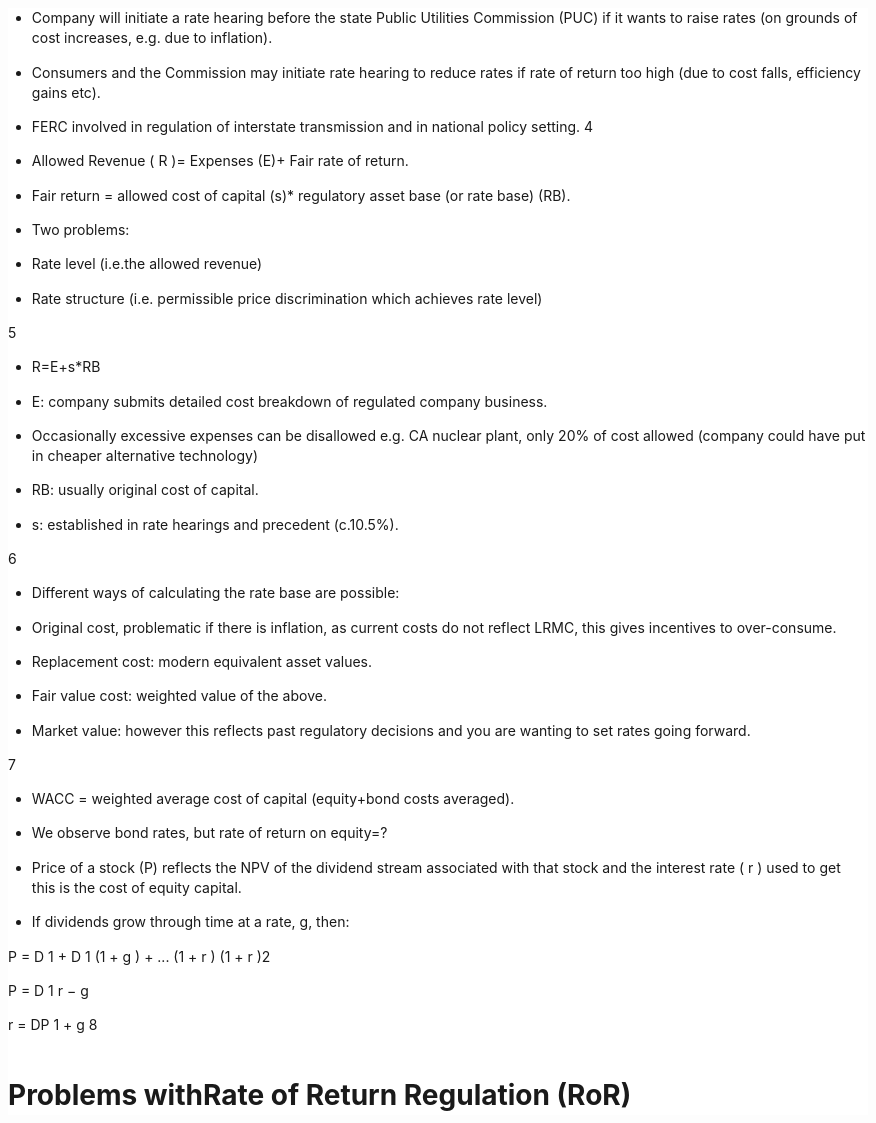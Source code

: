 - 	Company will initiate a rate hearing before the state Public Utilities Commission (PUC) if it wants to raise rates (on grounds of cost increases, e.g. due to inflation). 

- 	Consumers and the Commission may initiate rate hearing to reduce rates if rate of return too high (due to cost falls, efficiency gains etc). 

- 	FERC involved in regulation of interstate transmission and in national policy setting. 4 

- 	Allowed Revenue ( R )= Expenses (E)+ Fair rate of return. 

- 	Fair return = allowed cost of capital (s)* regulatory asset base (or rate base) (RB). 

-  Two problems: 

-  Rate level (i.e.the allowed revenue) 

-  Rate structure (i.e. permissible price discrimination which achieves rate level) 

5

-  R=E+s*RB 

- 	E: company submits detailed cost breakdown of regulated company business. 

- 	Occasionally excessive expenses can be disallowed e.g. CA nuclear plant, only 20% of cost allowed (company could have put in cheaper alternative technology) 

-  RB: usually original cost of capital. 

- 	s: established in rate hearings and precedent (c.10.5%). 

6

- 	Different ways of calculating the rate base are possible: 

- 	Original cost, problematic if there is inflation, as current costs do not reflect LRMC, this gives incentives to over-consume. 

-  Replacement cost: modern equivalent asset values. 

-  Fair value cost: weighted value of the above. 

- 	Market value: however this reflects past regulatory decisions and you are wanting to set rates going forward. 

7

- 	WACC = weighted average cost of capital (equity+bond costs averaged). 

-  We observe bond rates, but rate of return on equity=? 

- 	Price of a stock (P) reflects the NPV of the dividend stream associated with that stock and the interest rate ( r ) used to get this is the cost of equity capital. 

-  If dividends grow through time at a rate, g, then: 

P = D 1 + D 1 (1 + g ) + ... (1 + r ) (1 + r )2 

P = D 1 r − g 

r = DP 1 + g 8 

# Problems withRate of Return Regulation (RoR)
